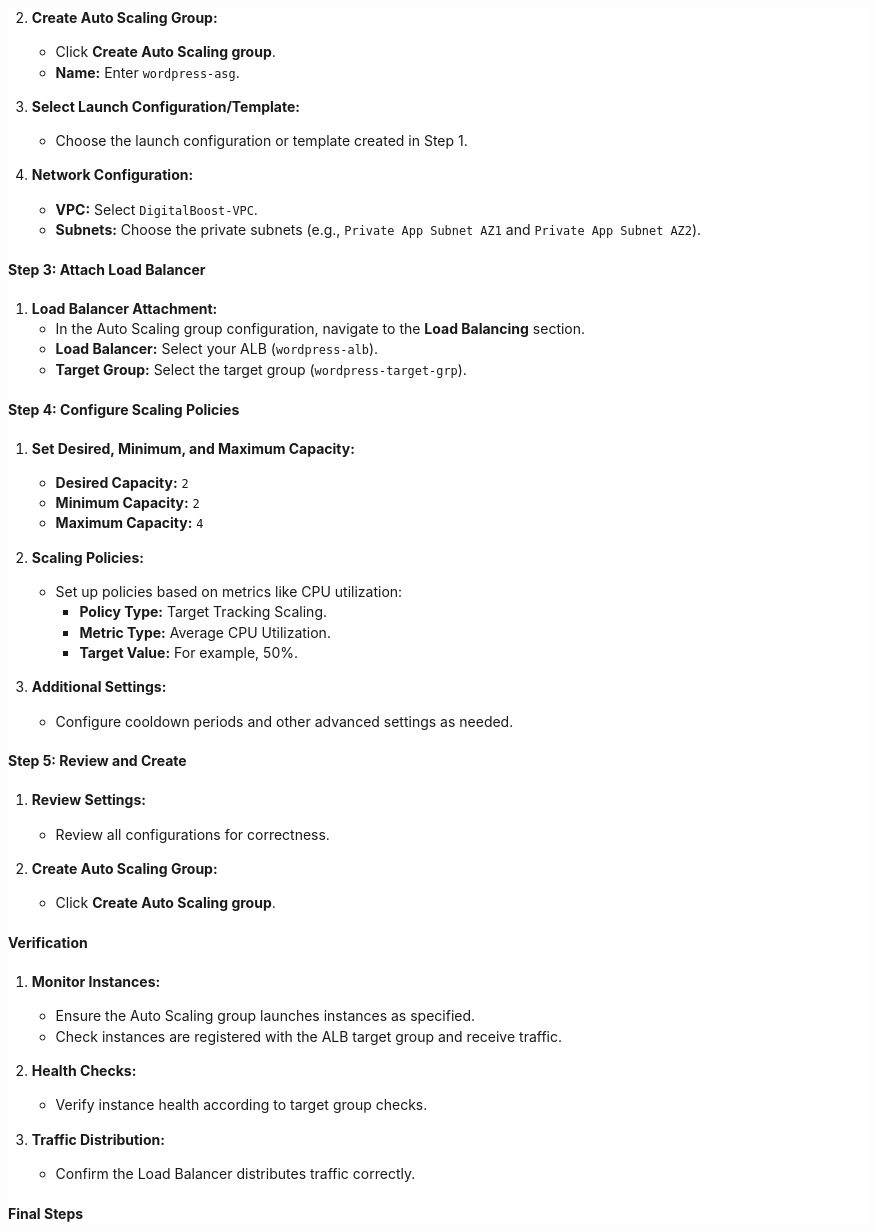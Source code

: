 2. **Create Auto Scaling Group:**
   - Click **Create Auto Scaling group**.
   - **Name:** Enter `wordpress-asg`.

3. **Select Launch Configuration/Template:**
   - Choose the launch configuration or template created in Step 1.

4. **Network Configuration:**
   - **VPC:** Select `DigitalBoost-VPC`.
   - **Subnets:** Choose the private subnets (e.g., `Private App Subnet AZ1` and `Private App Subnet AZ2`).

#### Step 3: Attach Load Balancer

1. **Load Balancer Attachment:**
   - In the Auto Scaling group configuration, navigate to the **Load Balancing** section.
   - **Load Balancer:** Select your ALB (`wordpress-alb`).
   - **Target Group:** Select the target group (`wordpress-target-grp`).

#### Step 4: Configure Scaling Policies

1. **Set Desired, Minimum, and Maximum Capacity:**
   - **Desired Capacity:** `2`
   - **Minimum Capacity:** `2`
   - **Maximum Capacity:** `4`

2. **Scaling Policies:**
   - Set up policies based on metrics like CPU utilization:
     - **Policy Type:** Target Tracking Scaling.
     - **Metric Type:** Average CPU Utilization.
     - **Target Value:** For example, 50%.

3. **Additional Settings:**
   - Configure cooldown periods and other advanced settings as needed.

#### Step 5: Review and Create

1. **Review Settings:**
   - Review all configurations for correctness.

2. **Create Auto Scaling Group:**
   - Click **Create Auto Scaling group**.

#### Verification

1. **Monitor Instances:**
   - Ensure the Auto Scaling group launches instances as specified.
   - Check instances are registered with the ALB target group and receive traffic.

2. **Health Checks:**
   - Verify instance health according to target group checks.

3. **Traffic Distribution:**
   - Confirm the Load Balancer distributes traffic correctly.

#### Final Steps
